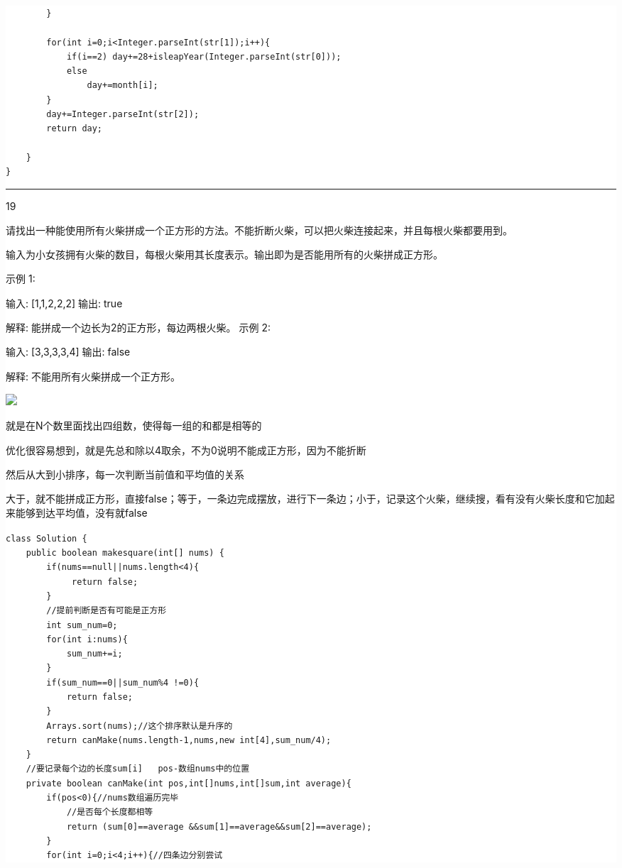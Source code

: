 ```
        }

        for(int i=0;i<Integer.parseInt(str[1]);i++){
            if(i==2) day+=28+isleapYear(Integer.parseInt(str[0]));
            else
                day+=month[i];
        }
        day+=Integer.parseInt(str[2]);
        return day;

    }
}
```

----------
19


请找出一种能使用所有火柴拼成一个正方形的方法。不能折断火柴，可以把火柴连接起来，并且每根火柴都要用到。

输入为小女孩拥有火柴的数目，每根火柴用其长度表示。输出即为是否能用所有的火柴拼成正方形。

示例 1:

输入: [1,1,2,2,2]
输出: true

解释: 能拼成一个边长为2的正方形，每边两根火柴。
示例 2:

输入: [3,3,3,3,4]
输出: false

解释: 不能用所有火柴拼成一个正方形。

![](TY/54.png)

就是在N个数里面找出四组数，使得每一组的和都是相等的

优化很容易想到，就是先总和除以4取余，不为0说明不能成正方形，因为不能折断

然后从大到小排序，每一次判断当前值和平均值的关系

大于，就不能拼成正方形，直接false；等于，一条边完成摆放，进行下一条边；小于，记录这个火柴，继续搜，看有没有火柴长度和它加起来能够到达平均值，没有就false

```
class Solution {
    public boolean makesquare(int[] nums) {
        if(nums==null||nums.length<4){
             return false;
        }
        //提前判断是否有可能是正方形
        int sum_num=0;
        for(int i:nums){
            sum_num+=i;
        }
        if(sum_num==0||sum_num%4 !=0){
            return false;
        }
        Arrays.sort(nums);//这个排序默认是升序的
        return canMake(nums.length-1,nums,new int[4],sum_num/4);
    }
    //要记录每个边的长度sum[i]   pos-数组nums中的位置
    private boolean canMake(int pos,int[]nums,int[]sum,int average){
        if(pos<0){//nums数组遍历完毕
            //是否每个长度都相等
            return (sum[0]==average &&sum[1]==average&&sum[2]==average);
        }
        for(int i=0;i<4;i++){//四条边分别尝试
```